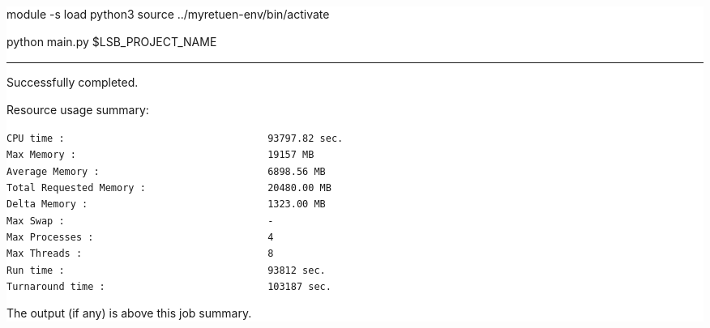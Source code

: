 module -s load python3
source ../myretuen-env/bin/activate

python main.py $LSB_PROJECT_NAME


------------------------------------------------------------

Successfully completed.

Resource usage summary:

    CPU time :                                   93797.82 sec.
    Max Memory :                                 19157 MB
    Average Memory :                             6898.56 MB
    Total Requested Memory :                     20480.00 MB
    Delta Memory :                               1323.00 MB
    Max Swap :                                   -
    Max Processes :                              4
    Max Threads :                                8
    Run time :                                   93812 sec.
    Turnaround time :                            103187 sec.

The output (if any) is above this job summary.

